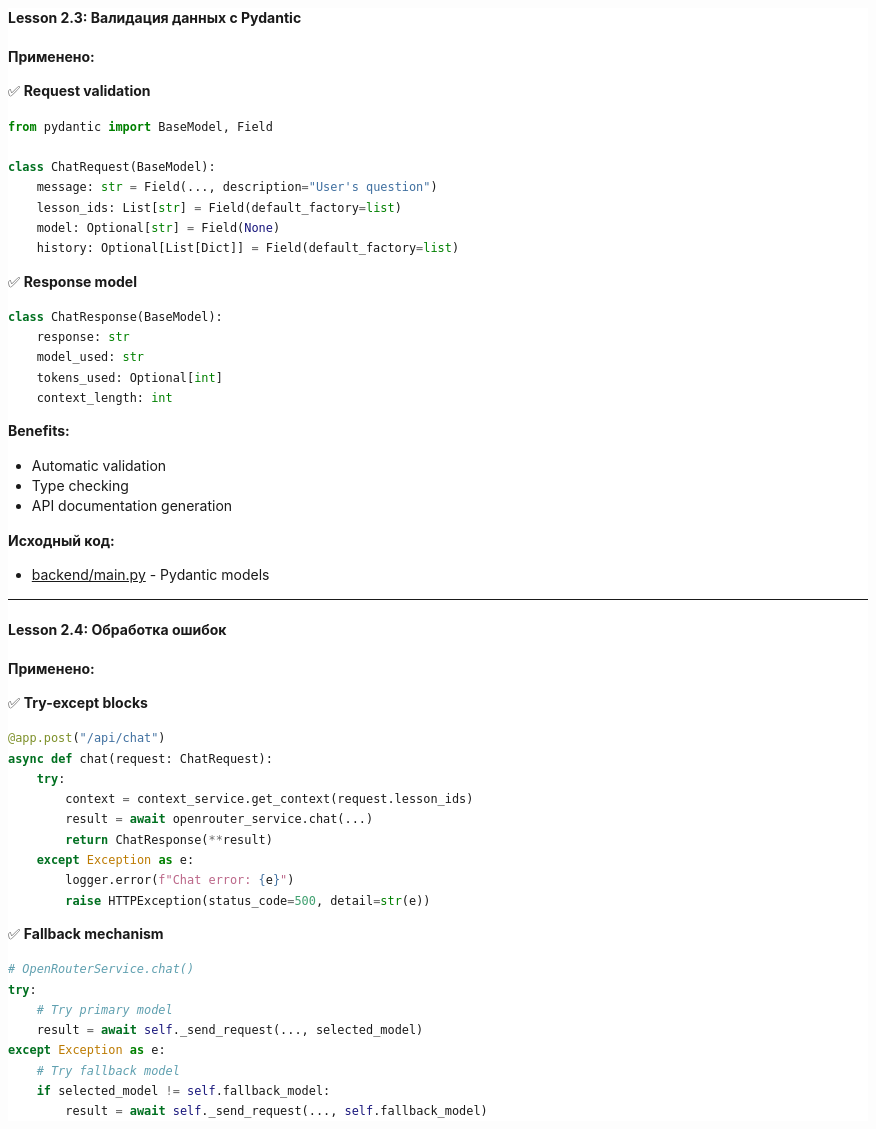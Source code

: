 
#### Lesson 2.3: Валидация данных с Pydantic

**Применено:**

✅ **Request validation**
```python
from pydantic import BaseModel, Field

class ChatRequest(BaseModel):
    message: str = Field(..., description="User's question")
    lesson_ids: List[str] = Field(default_factory=list)
    model: Optional[str] = Field(None)
    history: Optional[List[Dict]] = Field(default_factory=list)
```

✅ **Response model**
```python
class ChatResponse(BaseModel):
    response: str
    model_used: str
    tokens_used: Optional[int]
    context_length: int
```

**Benefits:**
- Automatic validation
- Type checking
- API documentation generation

**Исходный код:**
- [backend/main.py](../../../backend/main.py) - Pydantic models

---

#### Lesson 2.4: Обработка ошибок

**Применено:**

✅ **Try-except blocks**
```python
@app.post("/api/chat")
async def chat(request: ChatRequest):
    try:
        context = context_service.get_context(request.lesson_ids)
        result = await openrouter_service.chat(...)
        return ChatResponse(**result)
    except Exception as e:
        logger.error(f"Chat error: {e}")
        raise HTTPException(status_code=500, detail=str(e))
```

✅ **Fallback mechanism**
```python
# OpenRouterService.chat()
try:
    # Try primary model
    result = await self._send_request(..., selected_model)
except Exception as e:
    # Try fallback model
    if selected_model != self.fallback_model:
        result = await self._send_request(..., self.fallback_model)
```
